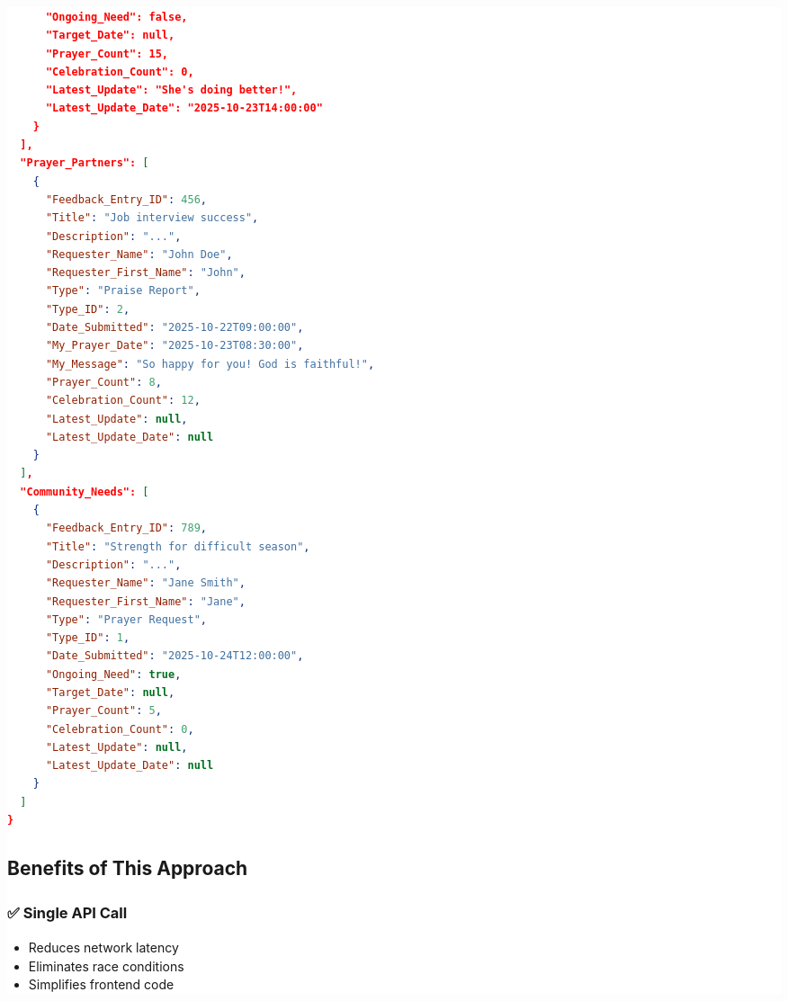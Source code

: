 ```json
      "Ongoing_Need": false,
      "Target_Date": null,
      "Prayer_Count": 15,
      "Celebration_Count": 0,
      "Latest_Update": "She's doing better!",
      "Latest_Update_Date": "2025-10-23T14:00:00"
    }
  ],
  "Prayer_Partners": [
    {
      "Feedback_Entry_ID": 456,
      "Title": "Job interview success",
      "Description": "...",
      "Requester_Name": "John Doe",
      "Requester_First_Name": "John",
      "Type": "Praise Report",
      "Type_ID": 2,
      "Date_Submitted": "2025-10-22T09:00:00",
      "My_Prayer_Date": "2025-10-23T08:30:00",
      "My_Message": "So happy for you! God is faithful!",
      "Prayer_Count": 8,
      "Celebration_Count": 12,
      "Latest_Update": null,
      "Latest_Update_Date": null
    }
  ],
  "Community_Needs": [
    {
      "Feedback_Entry_ID": 789,
      "Title": "Strength for difficult season",
      "Description": "...",
      "Requester_Name": "Jane Smith",
      "Requester_First_Name": "Jane",
      "Type": "Prayer Request",
      "Type_ID": 1,
      "Date_Submitted": "2025-10-24T12:00:00",
      "Ongoing_Need": true,
      "Target_Date": null,
      "Prayer_Count": 5,
      "Celebration_Count": 0,
      "Latest_Update": null,
      "Latest_Update_Date": null
    }
  ]
}
```

## Benefits of This Approach

### ✅ Single API Call
- Reduces network latency
- Eliminates race conditions
- Simplifies frontend code
